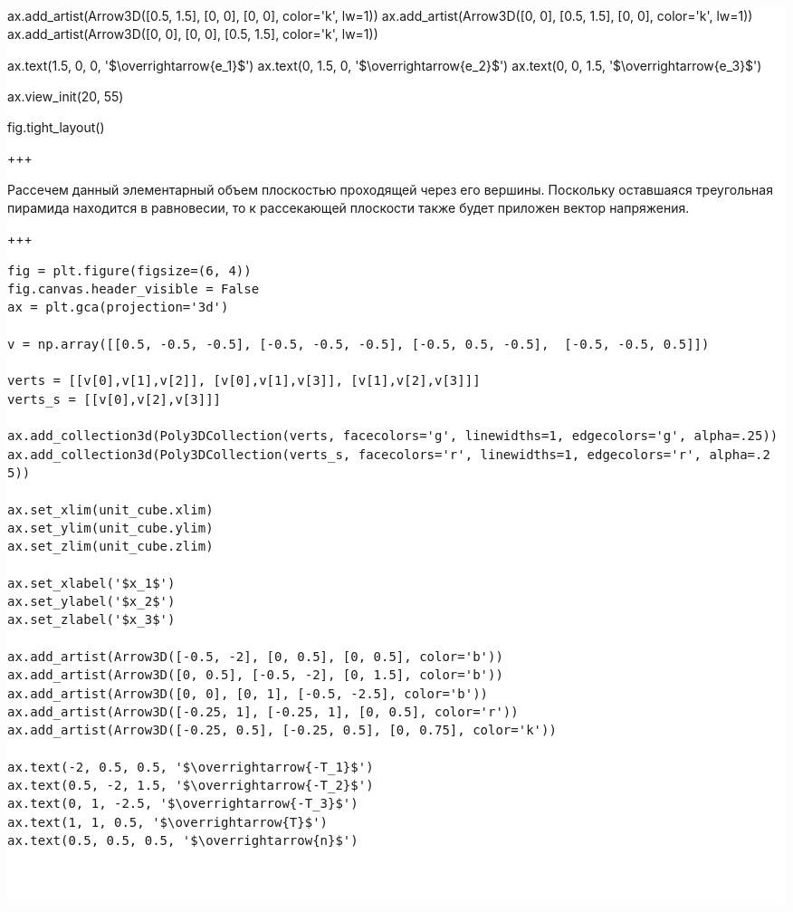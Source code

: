 ax.add_artist(Arrow3D([0.5, 1.5], [0, 0], [0, 0], color='k', lw=1))
ax.add_artist(Arrow3D([0, 0], [0.5, 1.5], [0, 0], color='k', lw=1))
ax.add_artist(Arrow3D([0, 0], [0, 0], [0.5, 1.5], color='k', lw=1))

ax.text(1.5, 0, 0, '$\overrightarrow{e_1}$')
ax.text(0, 1.5, 0, '$\overrightarrow{e_2}$')
ax.text(0, 0, 1.5, '$\overrightarrow{e_3}$')

ax.view_init(20, 55)

fig.tight_layout()
</pre>


+++

Рассечем данный элементарный объем плоскостью проходящей через его вершины. Поскольку оставшаяся треугольная пирамида находится в равновесии, то к рассекающей плоскости также будет приложен вектор напряжения.

+++



<pre data-executable="true" data-readonly data-language="python">
fig = plt.figure(figsize=(6, 4))
fig.canvas.header_visible = False
ax = plt.gca(projection='3d')

v = np.array([[0.5, -0.5, -0.5], [-0.5, -0.5, -0.5], [-0.5, 0.5, -0.5],  [-0.5, -0.5, 0.5]])

verts = [[v[0],v[1],v[2]], [v[0],v[1],v[3]], [v[1],v[2],v[3]]]
verts_s = [[v[0],v[2],v[3]]]

ax.add_collection3d(Poly3DCollection(verts, facecolors='g', linewidths=1, edgecolors='g', alpha=.25))
ax.add_collection3d(Poly3DCollection(verts_s, facecolors='r', linewidths=1, edgecolors='r', alpha=.25))

ax.set_xlim(unit_cube.xlim)
ax.set_ylim(unit_cube.ylim)
ax.set_zlim(unit_cube.zlim)

ax.set_xlabel('$x_1$')
ax.set_ylabel('$x_2$')
ax.set_zlabel('$x_3$')

ax.add_artist(Arrow3D([-0.5, -2], [0, 0.5], [0, 0.5], color='b'))
ax.add_artist(Arrow3D([0, 0.5], [-0.5, -2], [0, 1.5], color='b'))
ax.add_artist(Arrow3D([0, 0], [0, 1], [-0.5, -2.5], color='b'))
ax.add_artist(Arrow3D([-0.25, 1], [-0.25, 1], [0, 0.5], color='r'))
ax.add_artist(Arrow3D([-0.25, 0.5], [-0.25, 0.5], [0, 0.75], color='k'))

ax.text(-2, 0.5, 0.5, '$\overrightarrow{-T_1}$')
ax.text(0.5, -2, 1.5, '$\overrightarrow{-T_2}$')
ax.text(0, 1, -2.5, '$\overrightarrow{-T_3}$')
ax.text(1, 1, 0.5, '$\overrightarrow{T}$')
ax.text(0.5, 0.5, 0.5, '$\overrightarrow{n}$')
